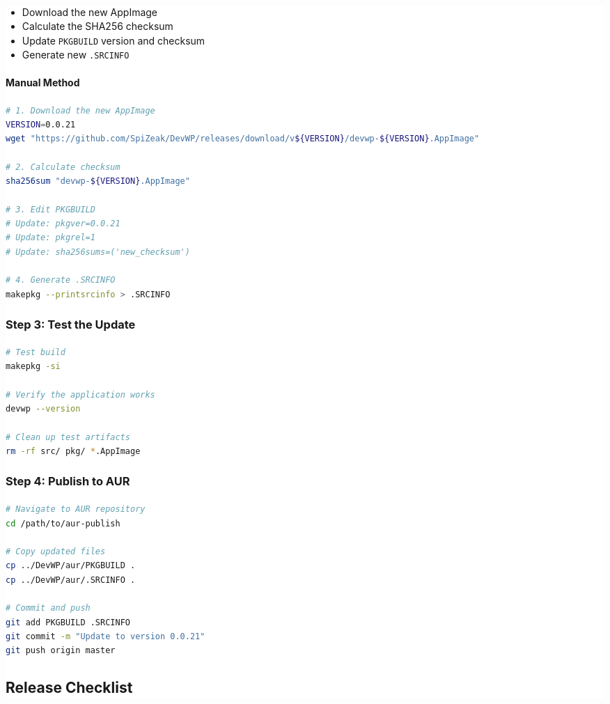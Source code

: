 - Download the new AppImage
- Calculate the SHA256 checksum
- Update `PKGBUILD` version and checksum
- Generate new `.SRCINFO`

#### Manual Method

```bash
# 1. Download the new AppImage
VERSION=0.0.21
wget "https://github.com/SpiZeak/DevWP/releases/download/v${VERSION}/devwp-${VERSION}.AppImage"

# 2. Calculate checksum
sha256sum "devwp-${VERSION}.AppImage"

# 3. Edit PKGBUILD
# Update: pkgver=0.0.21
# Update: pkgrel=1
# Update: sha256sums=('new_checksum')

# 4. Generate .SRCINFO
makepkg --printsrcinfo > .SRCINFO
```

### Step 3: Test the Update

```bash
# Test build
makepkg -si

# Verify the application works
devwp --version

# Clean up test artifacts
rm -rf src/ pkg/ *.AppImage
```

### Step 4: Publish to AUR

```bash
# Navigate to AUR repository
cd /path/to/aur-publish

# Copy updated files
cp ../DevWP/aur/PKGBUILD .
cp ../DevWP/aur/.SRCINFO .

# Commit and push
git add PKGBUILD .SRCINFO
git commit -m "Update to version 0.0.21"
git push origin master
```

## Release Checklist

